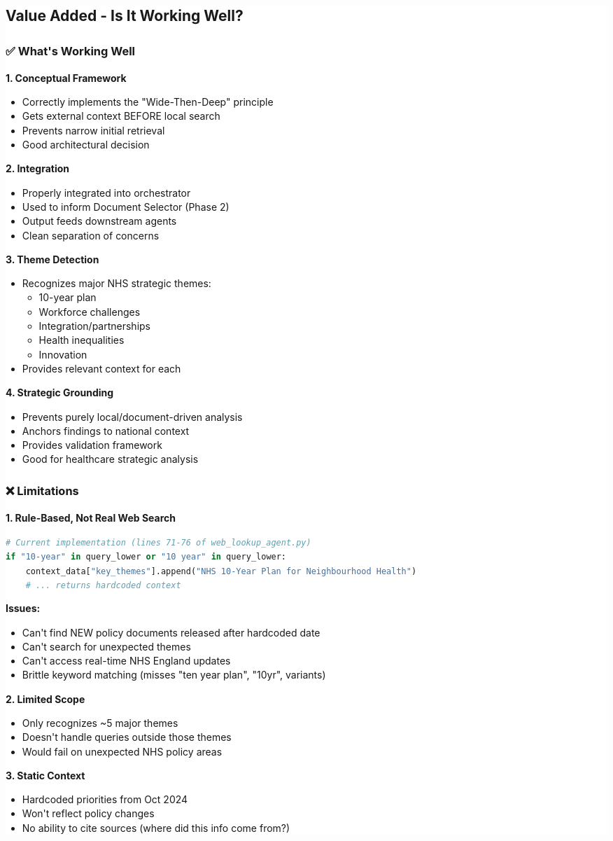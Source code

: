 
## Value Added - Is It Working Well?

### ✅ What's Working Well

**1. Conceptual Framework**
- Correctly implements the "Wide-Then-Deep" principle
- Gets external context BEFORE local search
- Prevents narrow initial retrieval
- Good architectural decision

**2. Integration**
- Properly integrated into orchestrator
- Used to inform Document Selector (Phase 2)
- Output feeds downstream agents
- Clean separation of concerns

**3. Theme Detection**
- Recognizes major NHS strategic themes:
  - 10-year plan
  - Workforce challenges
  - Integration/partnerships
  - Health inequalities
  - Innovation
- Provides relevant context for each

**4. Strategic Grounding**
- Prevents purely local/document-driven analysis
- Anchors findings to national context
- Provides validation framework
- Good for healthcare strategic analysis

### ❌ Limitations

**1. Rule-Based, Not Real Web Search**
```python
# Current implementation (lines 71-76 of web_lookup_agent.py)
if "10-year" in query_lower or "10 year" in query_lower:
    context_data["key_themes"].append("NHS 10-Year Plan for Neighbourhood Health")
    # ... returns hardcoded context
```

**Issues:**
- Can't find NEW policy documents released after hardcoded date
- Can't search for unexpected themes
- Can't access real-time NHS England updates
- Brittle keyword matching (misses "ten year plan", "10yr", variants)

**2. Limited Scope**
- Only recognizes ~5 major themes
- Doesn't handle queries outside those themes
- Would fail on unexpected NHS policy areas

**3. Static Context**
- Hardcoded priorities from Oct 2024
- Won't reflect policy changes
- No ability to cite sources (where did this info come from?)

